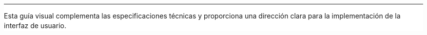 
---

Esta guía visual complementa las especificaciones técnicas y proporciona una dirección clara para la implementación de la interfaz de usuario.

